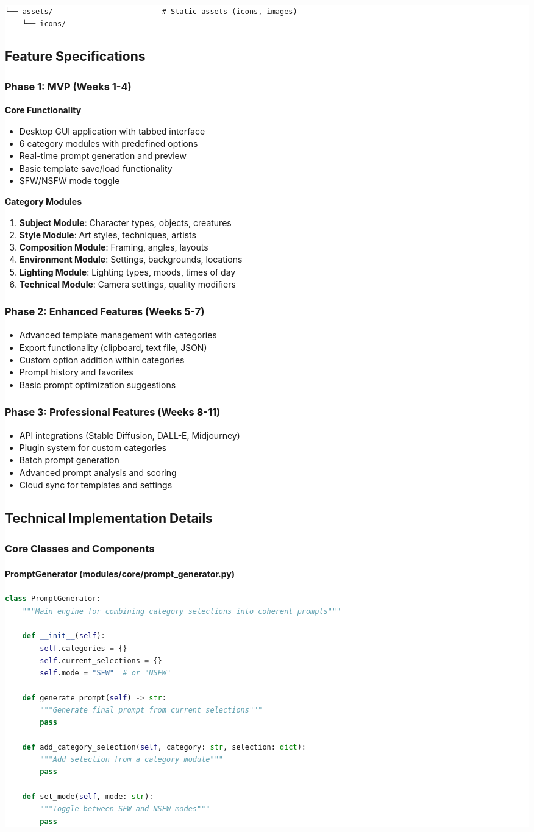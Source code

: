 ```
└── assets/                         # Static assets (icons, images)
    └── icons/
```

## Feature Specifications

### Phase 1: MVP (Weeks 1-4)
**Core Functionality**
- Desktop GUI application with tabbed interface
- 6 category modules with predefined options
- Real-time prompt generation and preview
- Basic template save/load functionality
- SFW/NSFW mode toggle

**Category Modules**
1. **Subject Module**: Character types, objects, creatures
2. **Style Module**: Art styles, techniques, artists
3. **Composition Module**: Framing, angles, layouts
4. **Environment Module**: Settings, backgrounds, locations
5. **Lighting Module**: Lighting types, moods, times of day
6. **Technical Module**: Camera settings, quality modifiers

### Phase 2: Enhanced Features (Weeks 5-7)
- Advanced template management with categories
- Export functionality (clipboard, text file, JSON)
- Custom option addition within categories
- Prompt history and favorites
- Basic prompt optimization suggestions

### Phase 3: Professional Features (Weeks 8-11)
- API integrations (Stable Diffusion, DALL-E, Midjourney)
- Plugin system for custom categories
- Batch prompt generation
- Advanced prompt analysis and scoring
- Cloud sync for templates and settings

## Technical Implementation Details

### Core Classes and Components

#### PromptGenerator (modules/core/prompt_generator.py)
```python
class PromptGenerator:
    """Main engine for combining category selections into coherent prompts"""
    
    def __init__(self):
        self.categories = {}
        self.current_selections = {}
        self.mode = "SFW"  # or "NSFW"
    
    def generate_prompt(self) -> str:
        """Generate final prompt from current selections"""
        pass
    
    def add_category_selection(self, category: str, selection: dict):
        """Add selection from a category module"""
        pass
    
    def set_mode(self, mode: str):
        """Toggle between SFW and NSFW modes"""
        pass
```